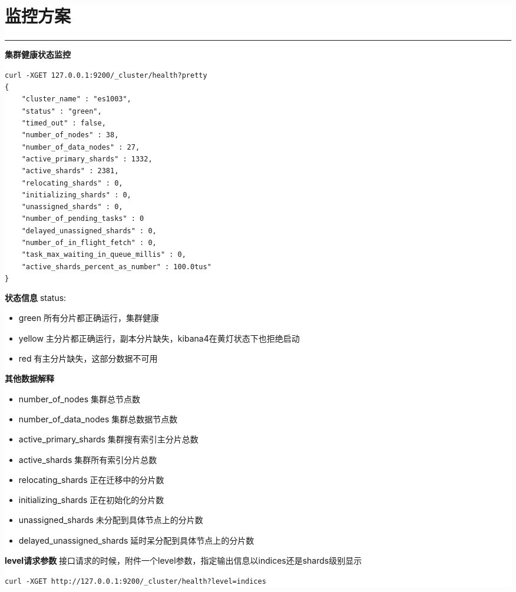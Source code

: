 # 监控方案

------

**集群健康状态监控**

```
curl -XGET 127.0.0.1:9200/_cluster/health?pretty
{
	"cluster_name" : "es1003",
  	"status" : "green",
  	"timed_out" : false,
	"number_of_nodes" : 38,
	"number_of_data_nodes" : 27,
	"active_primary_shards" : 1332,
	"active_shards" : 2381,
	"relocating_shards" : 0,
	"initializing_shards" : 0,
	"unassigned_shards" : 0,
	"number_of_pending_tasks" : 0
	"delayed_unassigned_shards" : 0,
	"number_of_in_flight_fetch" : 0,
	"task_max_waiting_in_queue_millis" : 0,
	"active_shards_percent_as_number" : 100.0tus"
}
```

**状态信息**
status:
+ green 所有分片都正确运行，集群健康

+ yellow 主分片都正确运行，副本分片缺失，kibana4在黄灯状态下也拒绝启动

+ red 有主分片缺失，这部分数据不可用


**其他数据解释**

+ number_of_nodes 集群总节点数

+ number_of_data_nodes 集群总数据节点数

+ active_primary_shards	集群搜有索引主分片总数

+ active_shards 集群所有索引分片总数

+ relocating_shards 正在迁移中的分片数

+ initializing_shards 正在初始化的分片数

+ unassigned_shards 未分配到具体节点上的分片数

+ delayed_unassigned_shards 延时呆分配到具体节点上的分片数


**level请求参数**
接口请求的时候，附件一个level参数，指定输出信息以indices还是shards级别显示
```
curl -XGET http://127.0.0.1:9200/_cluster/health?level=indices
```
